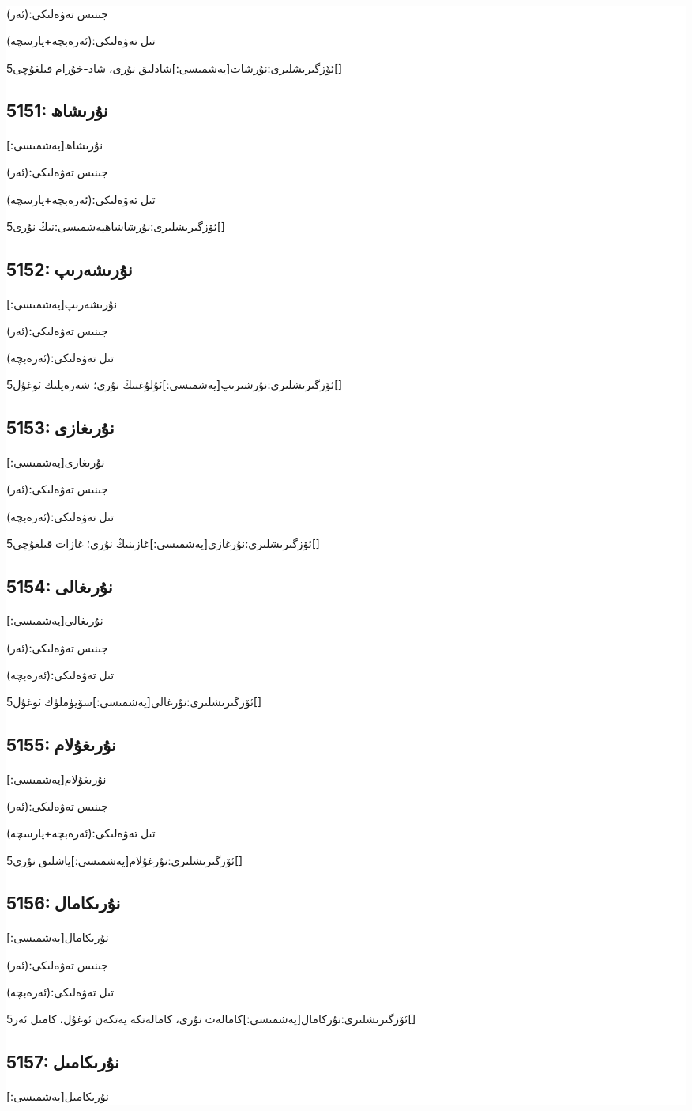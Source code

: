 جىنىس تەۋەلىكى:(ئەر)

تىل تەۋەلىكى:(ئەرەبچە+پارسچە)

ئۆزگىرىشلىرى:نۇرشات[يەشمىسى:]شادلىق نۇرى، شاد-خۇرام قىلغۇچى5[]
## 5151: نۇرىشاھ	
نۇرىشاھ[يەشمىسى:] 

جىنىس تەۋەلىكى:(ئەر)

تىل تەۋەلىكى:(ئەرەبچە+پارسچە)

ئۆزگىرىشلىرى:نۇرشاشاھ[يەشمىسى:](ئاللا)نىڭ نۇرى5[]
## 5152: نۇرىشەرىپ	
نۇرىشەرىپ[يەشمىسى:] 

جىنىس تەۋەلىكى:(ئەر)

تىل تەۋەلىكى:(ئەرەبچە)

ئۆزگىرىشلىرى:نۇرشىرىپ[يەشمىسى:]ئۇلۇغنىڭ نۇرى؛ شەرەپلىك ئوغۇل5[]
## 5153: نۇرىغازى	
نۇرىغازى[يەشمىسى:] 

جىنىس تەۋەلىكى:(ئەر)

تىل تەۋەلىكى:(ئەرەبچە)

ئۆزگىرىشلىرى:نۇرغازى[يەشمىسى:]غازىنىڭ نۇرى؛ غازات قىلغۇچى5[]
## 5154: نۇرىغالى	
نۇرىغالى[يەشمىسى:] 

جىنىس تەۋەلىكى:(ئەر)

تىل تەۋەلىكى:(ئەرەبچە)

ئۆزگىرىشلىرى:نۇرغالى[يەشمىسى:]سۆيۈملۈك ئوغۇل5[]
## 5155: نۇرىغۇلام	
نۇرىغۇلام[يەشمىسى:] 

جىنىس تەۋەلىكى:(ئەر)

تىل تەۋەلىكى:(ئەرەبچە+پارسچە)

ئۆزگىرىشلىرى:نۇرغۇلام[يەشمىسى:]ياشلىق نۇرى5[]
## 5156: نۇرىكامال	
نۇرىكامال[يەشمىسى:] 

جىنىس تەۋەلىكى:(ئەر)

تىل تەۋەلىكى:(ئەرەبچە)

ئۆزگىرىشلىرى:نۇركامال[يەشمىسى:]كامالەت نۇرى، كامالەتكە يەتكەن ئوغۇل، كامىل ئەر5[]
## 5157: نۇرىكامىل	
نۇرىكامىل[يەشمىسى:] 
